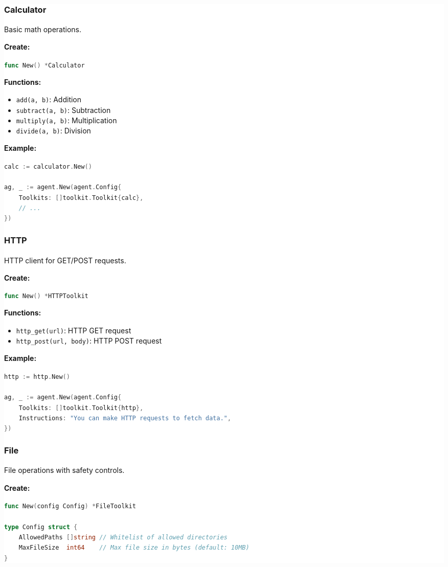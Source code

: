 ### Calculator

Basic math operations.

**Create:**
```go
func New() *Calculator
```

**Functions:**
- `add(a, b)`: Addition
- `subtract(a, b)`: Subtraction
- `multiply(a, b)`: Multiplication
- `divide(a, b)`: Division

**Example:**
```go
calc := calculator.New()

ag, _ := agent.New(agent.Config{
    Toolkits: []toolkit.Toolkit{calc},
    // ...
})
```

### HTTP

HTTP client for GET/POST requests.

**Create:**
```go
func New() *HTTPToolkit
```

**Functions:**
- `http_get(url)`: HTTP GET request
- `http_post(url, body)`: HTTP POST request

**Example:**
```go
http := http.New()

ag, _ := agent.New(agent.Config{
    Toolkits: []toolkit.Toolkit{http},
    Instructions: "You can make HTTP requests to fetch data.",
})
```

### File

File operations with safety controls.

**Create:**
```go
func New(config Config) *FileToolkit

type Config struct {
    AllowedPaths []string // Whitelist of allowed directories
    MaxFileSize  int64    // Max file size in bytes (default: 10MB)
}
```
